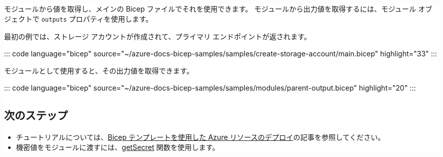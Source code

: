 モジュールから値を取得し、メインの Bicep ファイルでそれを使用できます。 モジュールから出力値を取得するには、モジュール オブジェクトで `outputs` プロパティを使用します。

最初の例では、ストレージ アカウントが作成されて、プライマリ エンドポイントが返されます。

::: code language="bicep" source="~/azure-docs-bicep-samples/samples/create-storage-account/main.bicep" highlight="33" :::

モジュールとして使用すると、その出力値を取得できます。

::: code language="bicep" source="~/azure-docs-bicep-samples/samples/modules/parent-output.bicep" highlight="20" :::

## <a name="next-steps"></a>次のステップ

- チュートリアルについては、[Bicep テンプレートを使用した Azure リソースのデプロイ](/learn/modules/deploy-azure-resources-by-using-bicep-templates/)の記事を参照してください。
- 機密値をモジュールに渡すには、[getSecret](bicep-functions-resource.md#getsecret) 関数を使用します。
